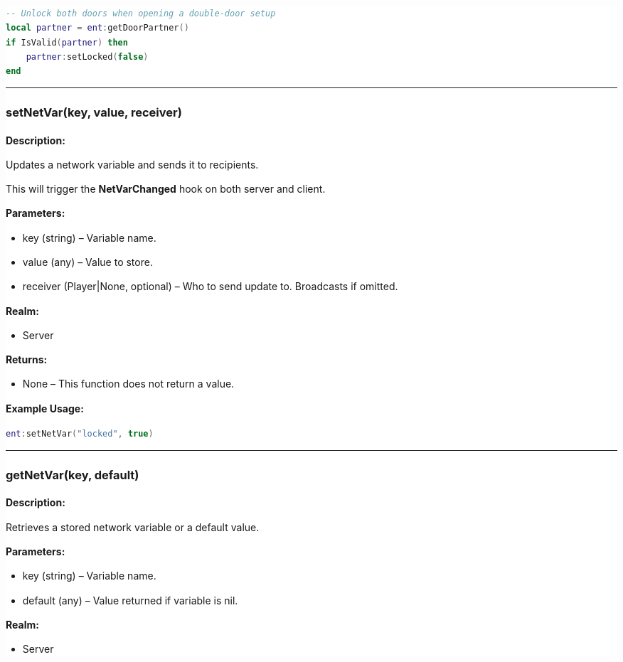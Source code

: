 ```lua
-- Unlock both doors when opening a double-door setup
local partner = ent:getDoorPartner()
if IsValid(partner) then
    partner:setLocked(false)
end
```

---

### setNetVar(key, value, receiver)

**Description:**

Updates a network variable and sends it to recipients.

This will trigger the **NetVarChanged** hook on both server and client.

**Parameters:**

* key (string) – Variable name.


* value (any) – Value to store.


* receiver (Player|None, optional) – Who to send update to. Broadcasts if omitted.


**Realm:**

* Server


**Returns:**

* None – This function does not return a value.


**Example Usage:**

```lua
ent:setNetVar("locked", true)
```

---

### getNetVar(key, default)

**Description:**

Retrieves a stored network variable or a default value.

**Parameters:**

* key (string) – Variable name.


* default (any) – Value returned if variable is nil.


**Realm:**

* Server
